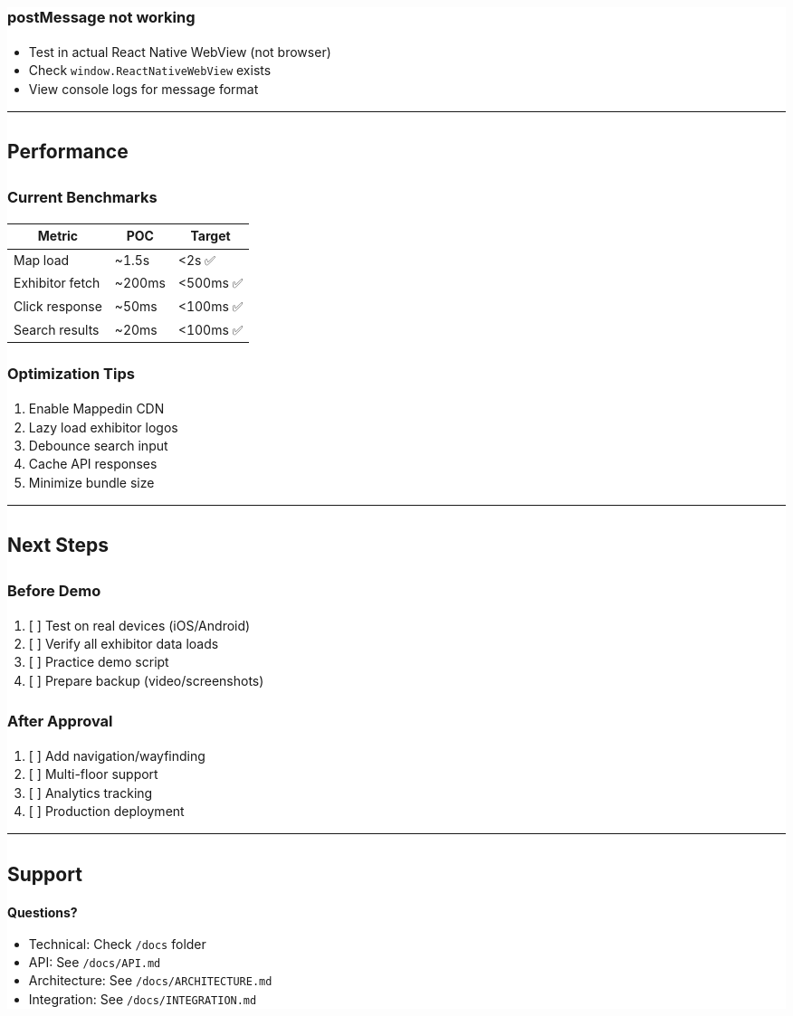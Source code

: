 ### postMessage not working
- Test in actual React Native WebView (not browser)
- Check `window.ReactNativeWebView` exists
- View console logs for message format

---

## Performance

### Current Benchmarks
| Metric | POC | Target |
|--------|-----|--------|
| Map load | ~1.5s | <2s ✅ |
| Exhibitor fetch | ~200ms | <500ms ✅ |
| Click response | ~50ms | <100ms ✅ |
| Search results | ~20ms | <100ms ✅ |

### Optimization Tips
1. Enable Mappedin CDN
2. Lazy load exhibitor logos
3. Debounce search input
4. Cache API responses
5. Minimize bundle size

---

## Next Steps

### Before Demo
1. [ ] Test on real devices (iOS/Android)
2. [ ] Verify all exhibitor data loads
3. [ ] Practice demo script
4. [ ] Prepare backup (video/screenshots)

### After Approval
1. [ ] Add navigation/wayfinding
2. [ ] Multi-floor support
3. [ ] Analytics tracking
4. [ ] Production deployment

---

## Support

**Questions?**
- Technical: Check `/docs` folder
- API: See `/docs/API.md`
- Architecture: See `/docs/ARCHITECTURE.md`
- Integration: See `/docs/INTEGRATION.md`

